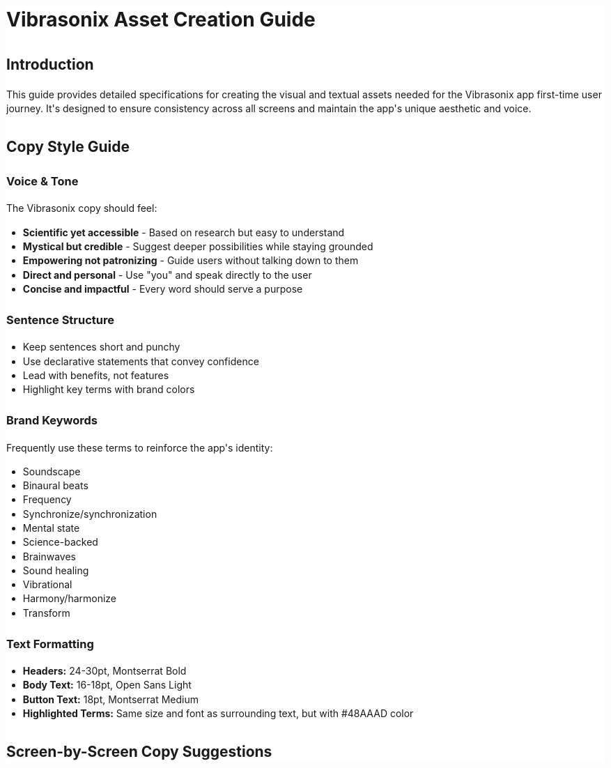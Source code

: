 # Vibrasonix Asset Creation Guide

## Introduction

This guide provides detailed specifications for creating the visual and textual assets needed for the Vibrasonix app first-time user journey. It's designed to ensure consistency across all screens and maintain the app's unique aesthetic and voice.

## Copy Style Guide

### Voice & Tone

The Vibrasonix copy should feel:
- **Scientific yet accessible** - Based on research but easy to understand
- **Mystical but credible** - Suggest deeper possibilities while staying grounded
- **Empowering not patronizing** - Guide users without talking down to them
- **Direct and personal** - Use "you" and speak directly to the user
- **Concise and impactful** - Every word should serve a purpose

### Sentence Structure
- Keep sentences short and punchy
- Use declarative statements that convey confidence
- Lead with benefits, not features
- Highlight key terms with brand colors

### Brand Keywords

Frequently use these terms to reinforce the app's identity:
- Soundscape
- Binaural beats
- Frequency
- Synchronize/synchronization
- Mental state
- Science-backed
- Brainwaves
- Sound healing
- Vibrational
- Harmony/harmonize
- Transform

### Text Formatting

- **Headers:** 24-30pt, Montserrat Bold
- **Body Text:** 16-18pt, Open Sans Light
- **Button Text:** 18pt, Montserrat Medium
- **Highlighted Terms:** Same size and font as surrounding text, but with #48AAAD color

## Screen-by-Screen Copy Suggestions
